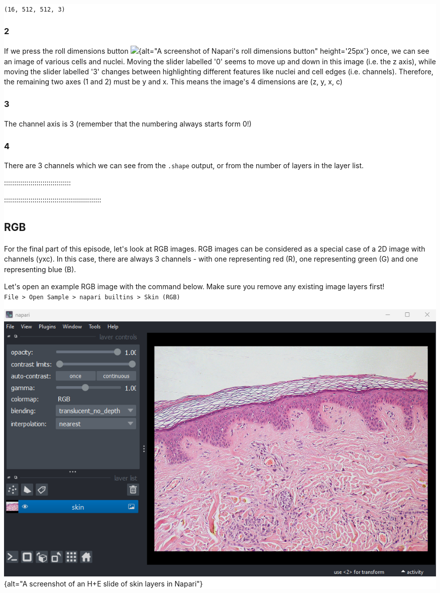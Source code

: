 ```output
(16, 512, 512, 3)
```

### 2
If we press the roll dimensions button ![](
https://raw.githubusercontent.com/napari/napari/main/src/napari/resources/icons/roll.svg
){alt="A screenshot of Napari's roll dimensions button" height='25px'} once, we 
can see an image of various cells and nuclei. Moving the slider labelled '0' 
seems to move up and down in this image (i.e. the z axis), while moving the 
slider labelled '3' changes between highlighting different features like nuclei 
and cell edges (i.e. channels). Therefore, the remaining two axes (1 and 2) must 
be y and x. This means the image's 4 dimensions are (z, y, x, c)

### 3
The channel axis is 3 (remember that the numbering always starts form 0!)

### 4
There are 3 channels which we can see from the `.shape` output, or from the 
number of layers in the layer list.

:::::::::::::::::::::::::::::::::

::::::::::::::::::::::::::::::::::::::::::::::::

## RGB

For the final part of this episode, let's look at RGB images. RGB images can be 
considered as a special case of a 2D image with channels (yxc). In this case, 
there are always 3 channels - with one representing red (R), one representing 
green (G) and one representing blue (B).

Let's open an example RGB image with the command below. Make sure you remove any 
existing image layers first!  
`File > Open Sample > napari builtins > Skin (RGB)`

![](fig/skin-napari.png){alt="A screenshot of an H+E slide of skin layers 
in Napari"}